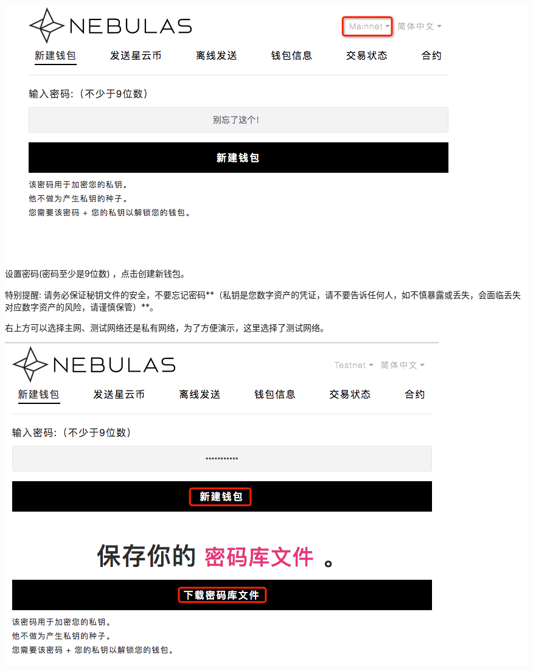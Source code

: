 ![2.新建钱包页面](media/15286049569309/2.%E6%96%B0%E5%BB%BA%E9%92%B1%E5%8C%85%E9%A1%B5%E9%9D%A2.png)

设置密码(密码至少是9位数) ，点击创建新钱包。

特别提醒: 请务必保证秘钥文件的安全，不要忘记密码**（私钥是您数字资产的凭证，请不要告诉任何人，如不慎暴露或丢失，会面临丢失对应数字资产的风险，请谨慎保管）**。


右上方可以选择主网、测试网络还是私有网络，为了方便演示，这里选择了测试网络。

![3.新建钱包下载密码库文件](media/15286049569309/3.%E6%96%B0%E5%BB%BA%E9%92%B1%E5%8C%85%E4%B8%8B%E8%BD%BD%E5%AF%86%E7%A0%81%E5%BA%93%E6%96%87%E4%BB%B6.png)

